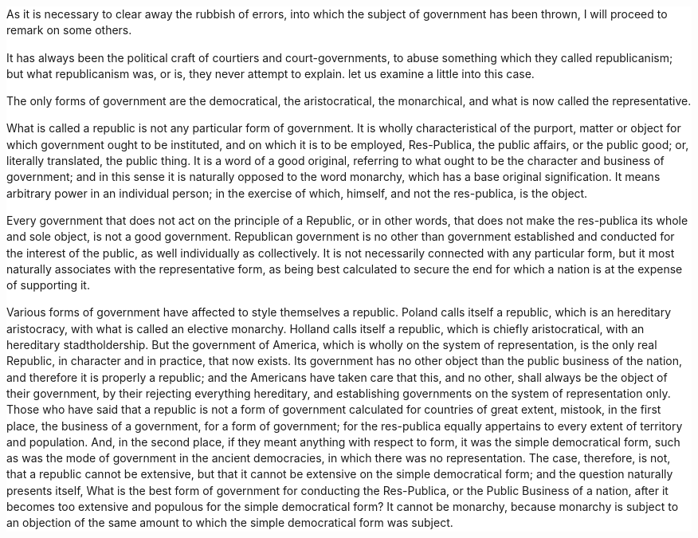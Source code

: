    As it is necessary to clear away the rubbish of errors, into which the
   subject of government has been thrown, I will proceed to remark on some
   others.

   It has always been the political craft of courtiers and court-governments,
   to abuse something which they called republicanism; but what republicanism
   was, or is, they never attempt to explain. let us examine a little into
   this case.

   The only forms of government are the democratical, the aristocratical, the
   monarchical, and what is now called the representative.

   What is called a republic is not any particular form of government. It is
   wholly characteristical of the purport, matter or object for which
   government ought to be instituted, and on which it is to be employed,
   Res-Publica, the public affairs, or the public good; or, literally
   translated, the public thing. It is a word of a good original, referring
   to what ought to be the character and business of government; and in this
   sense it is naturally opposed to the word monarchy, which has a base
   original signification. It means arbitrary power in an individual person;
   in the exercise of which, himself, and not the res-publica, is the object.

   Every government that does not act on the principle of a Republic, or in
   other words, that does not make the res-publica its whole and sole object,
   is not a good government. Republican government is no other than
   government established and conducted for the interest of the public, as
   well individually as collectively. It is not necessarily connected with
   any particular form, but it most naturally associates with the
   representative form, as being best calculated to secure the end for which
   a nation is at the expense of supporting it.

   Various forms of government have affected to style themselves a republic.
   Poland calls itself a republic, which is an hereditary aristocracy, with
   what is called an elective monarchy. Holland calls itself a republic,
   which is chiefly aristocratical, with an hereditary stadtholdership. But
   the government of America, which is wholly on the system of
   representation, is the only real Republic, in character and in practice,
   that now exists. Its government has no other object than the public
   business of the nation, and therefore it is properly a republic; and the
   Americans have taken care that this, and no other, shall always be the
   object of their government, by their rejecting everything hereditary, and
   establishing governments on the system of representation only. Those who
   have said that a republic is not a form of government calculated for
   countries of great extent, mistook, in the first place, the business of a
   government, for a form of government; for the res-publica equally
   appertains to every extent of territory and population. And, in the second
   place, if they meant anything with respect to form, it was the simple
   democratical form, such as was the mode of government in the ancient
   democracies, in which there was no representation. The case, therefore, is
   not, that a republic cannot be extensive, but that it cannot be extensive
   on the simple democratical form; and the question naturally presents
   itself, What is the best form of government for conducting the
   Res-Publica, or the Public Business of a nation, after it becomes too
   extensive and populous for the simple democratical form? It cannot be
   monarchy, because monarchy is subject to an objection of the same amount
   to which the simple democratical form was subject.
